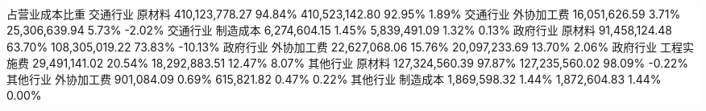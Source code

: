 占营业成本比重
交通行业
原材料
410,123,778.27
94.84%
410,523,142.80
92.95%
1.89%
交通行业
外协加工费
16,051,626.59
3.71%
25,306,639.94
5.73%
-2.02%
交通行业
制造成本
6,274,604.15
1.45%
5,839,491.09
1.32%
0.13%
政府行业
原材料
91,458,124.48
63.70%
108,305,019.22
73.83%
-10.13%
政府行业
外协加工费
22,627,068.06
15.76%
20,097,233.69
13.70%
2.06%
政府行业
工程实施费
29,491,141.02
20.54%
18,292,883.51
12.47%
8.07%
其他行业
原材料
127,324,560.39
97.87%
127,235,560.02
98.09%
-0.22%
其他行业
外协加工费
901,084.09
0.69%
615,821.82
0.47%
0.22%
其他行业
制造成本
1,869,598.32
1.44%
1,872,604.83
1.44%
0.00%